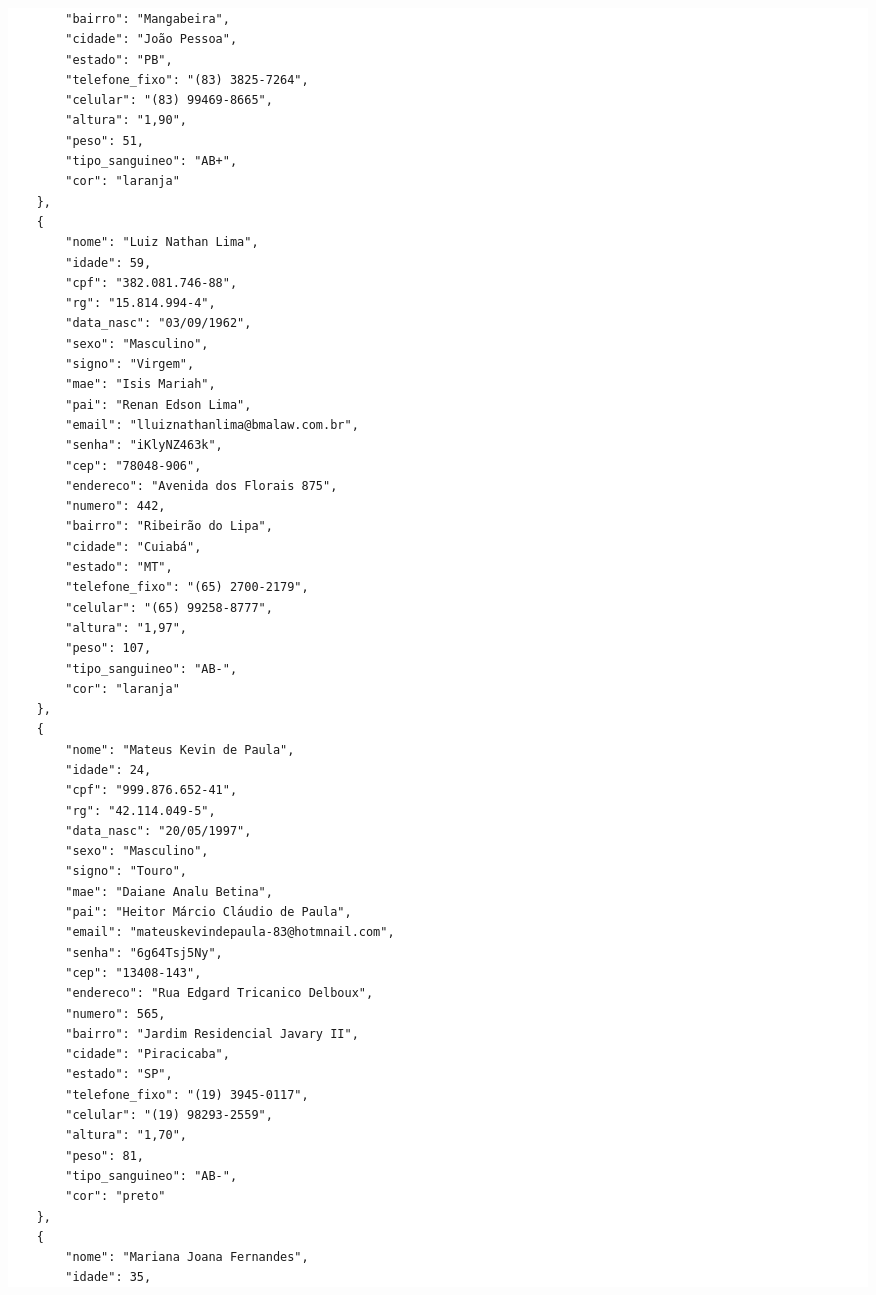 ```
		"bairro": "Mangabeira",
		"cidade": "João Pessoa",
		"estado": "PB",
		"telefone_fixo": "(83) 3825-7264",
		"celular": "(83) 99469-8665",
		"altura": "1,90",
		"peso": 51,
		"tipo_sanguineo": "AB+",
		"cor": "laranja"
	},
	{
		"nome": "Luiz Nathan Lima",
		"idade": 59,
		"cpf": "382.081.746-88",
		"rg": "15.814.994-4",
		"data_nasc": "03/09/1962",
		"sexo": "Masculino",
		"signo": "Virgem",
		"mae": "Isis Mariah",
		"pai": "Renan Edson Lima",
		"email": "lluiznathanlima@bmalaw.com.br",
		"senha": "iKlyNZ463k",
		"cep": "78048-906",
		"endereco": "Avenida dos Florais 875",
		"numero": 442,
		"bairro": "Ribeirão do Lipa",
		"cidade": "Cuiabá",
		"estado": "MT",
		"telefone_fixo": "(65) 2700-2179",
		"celular": "(65) 99258-8777",
		"altura": "1,97",
		"peso": 107,
		"tipo_sanguineo": "AB-",
		"cor": "laranja"
	},
	{
		"nome": "Mateus Kevin de Paula",
		"idade": 24,
		"cpf": "999.876.652-41",
		"rg": "42.114.049-5",
		"data_nasc": "20/05/1997",
		"sexo": "Masculino",
		"signo": "Touro",
		"mae": "Daiane Analu Betina",
		"pai": "Heitor Márcio Cláudio de Paula",
		"email": "mateuskevindepaula-83@hotmnail.com",
		"senha": "6g64Tsj5Ny",
		"cep": "13408-143",
		"endereco": "Rua Edgard Tricanico Delboux",
		"numero": 565,
		"bairro": "Jardim Residencial Javary II",
		"cidade": "Piracicaba",
		"estado": "SP",
		"telefone_fixo": "(19) 3945-0117",
		"celular": "(19) 98293-2559",
		"altura": "1,70",
		"peso": 81,
		"tipo_sanguineo": "AB-",
		"cor": "preto"
	},
	{
		"nome": "Mariana Joana Fernandes",
		"idade": 35,
```
